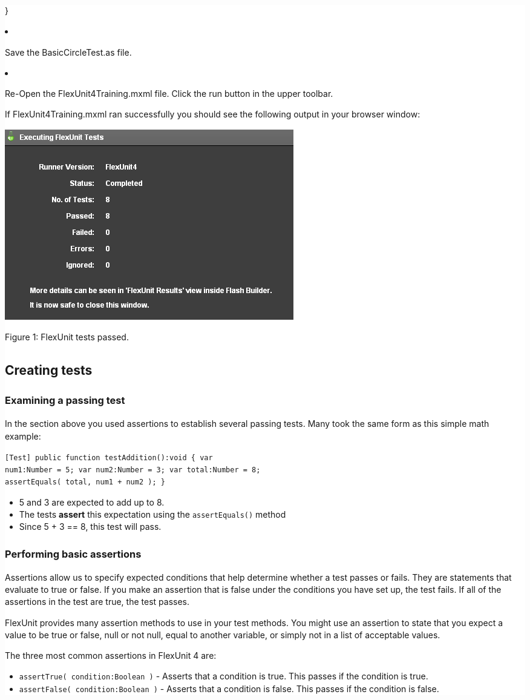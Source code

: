 }		</pre></code>
	</li>
	<li>
		<p>Save the BasicCircleTest.as file.</p>
	</li>
	<li>
		<p>Re-Open the FlexUnit4Training.mxml file. Click the run button in the upper toolbar.</p>		<p>If FlexUnit4Training.mxml ran successfully you should see the following output in your browser window:</p>
		<img alt='UnitsPassed' id='shift' src='../images/unit4/image1.png' />
		<p class='caption' id='shift'>Figure 1: FlexUnit tests passed.</p>
	</li>
</ol>

<h2>Creating tests</h2>

<h3>Examining a passing test</h3>

<p>In the section above you used assertions to establish several passing tests. Many took the same form as this simple math example:</p>

<code><pre>[Test]
public function testAddition():void {
	var num1:Number = 5;
	var num2:Number = 3;
	var total:Number = 8;
	assertEquals( total, num1 + num2 );
}</pre></code>

<ul>
	<li>5 and 3 are expected to add up to 8.</li>
	<li>The tests <b>assert</b> this expectation using the <code>assertEquals()</code> method</li>
	<li>Since 5 + 3 == 8, this test will pass.</li>
</ul>

<h3>Performing basic assertions</h3>

<p>Assertions allow us to specify expected conditions that help determine whether a test passes or fails. They are statements that evaluate to true or false. If you make an assertion that is false under the conditions you have set up, the test fails. If all of the assertions in the test are true, the test passes.</p>
<p>FlexUnit provides many assertion methods to use in your test methods. You might use an assertion to state that you expect a value to be true or false, null or not null, equal to another variable, or simply not in a list of acceptable values.</p>
<p>The three most common assertions in FlexUnit 4 are:</p>
<ul>
	<li><code>assertTrue( condition:Boolean )</code> - Asserts that a condition is true. This passes if the condition is true.</li>
	<li><code>assertFalse( condition:Boolean )</code> - Asserts that a condition is false. This passes if the condition is false.</li>